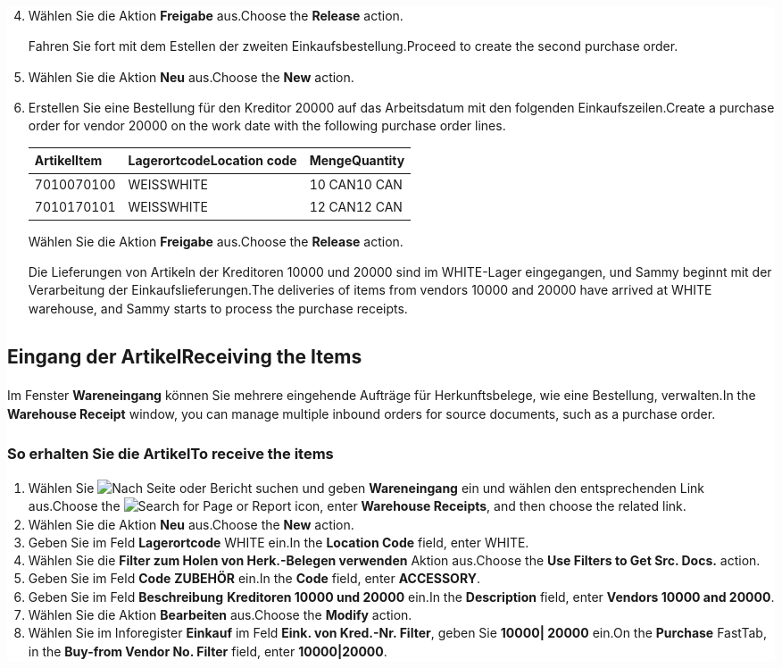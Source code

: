 4.  <span data-ttu-id="fa3c8-187">Wählen Sie die Aktion **Freigabe** aus.</span><span class="sxs-lookup"><span data-stu-id="fa3c8-187">Choose the **Release** action.</span></span>  

    <span data-ttu-id="fa3c8-188">Fahren Sie fort mit dem Estellen der zweiten Einkaufsbestellung.</span><span class="sxs-lookup"><span data-stu-id="fa3c8-188">Proceed to create the second purchase order.</span></span>  

5.  <span data-ttu-id="fa3c8-189">Wählen Sie die Aktion **Neu** aus.</span><span class="sxs-lookup"><span data-stu-id="fa3c8-189">Choose the **New** action.</span></span>  
6.  <span data-ttu-id="fa3c8-190">Erstellen Sie eine Bestellung für den Kreditor 20000 auf das Arbeitsdatum mit den folgenden Einkaufszeilen.</span><span class="sxs-lookup"><span data-stu-id="fa3c8-190">Create a purchase order for vendor 20000 on the work date with the following purchase order lines.</span></span>  

    |<span data-ttu-id="fa3c8-191">Artikel</span><span class="sxs-lookup"><span data-stu-id="fa3c8-191">Item</span></span>|<span data-ttu-id="fa3c8-192">Lagerortcode</span><span class="sxs-lookup"><span data-stu-id="fa3c8-192">Location code</span></span>|<span data-ttu-id="fa3c8-193">Menge</span><span class="sxs-lookup"><span data-stu-id="fa3c8-193">Quantity</span></span>|  
    |----------|-------------------|--------------|  
    |<span data-ttu-id="fa3c8-194">70100</span><span class="sxs-lookup"><span data-stu-id="fa3c8-194">70100</span></span>|<span data-ttu-id="fa3c8-195">WEISS</span><span class="sxs-lookup"><span data-stu-id="fa3c8-195">WHITE</span></span>|<span data-ttu-id="fa3c8-196">10 CAN</span><span class="sxs-lookup"><span data-stu-id="fa3c8-196">10 CAN</span></span>|  
    |<span data-ttu-id="fa3c8-197">70101</span><span class="sxs-lookup"><span data-stu-id="fa3c8-197">70101</span></span>|<span data-ttu-id="fa3c8-198">WEISS</span><span class="sxs-lookup"><span data-stu-id="fa3c8-198">WHITE</span></span>|<span data-ttu-id="fa3c8-199">12 CAN</span><span class="sxs-lookup"><span data-stu-id="fa3c8-199">12 CAN</span></span>|  

    <span data-ttu-id="fa3c8-200">Wählen Sie die Aktion **Freigabe** aus.</span><span class="sxs-lookup"><span data-stu-id="fa3c8-200">Choose the **Release** action.</span></span>  

    <span data-ttu-id="fa3c8-201">Die Lieferungen von Artikeln der Kreditoren 10000 und 20000 sind im WHITE-Lager eingegangen, und Sammy beginnt mit der Verarbeitung der Einkaufslieferungen.</span><span class="sxs-lookup"><span data-stu-id="fa3c8-201">The deliveries of items from vendors 10000 and 20000 have arrived at WHITE warehouse, and Sammy starts to process the purchase receipts.</span></span>  

## <a name="receiving-the-items"></a><span data-ttu-id="fa3c8-202">Eingang der Artikel</span><span class="sxs-lookup"><span data-stu-id="fa3c8-202">Receiving the Items</span></span>  
<span data-ttu-id="fa3c8-203">Im Fenster **Wareneingang** können Sie mehrere eingehende Aufträge für Herkunftsbelege, wie eine Bestellung, verwalten.</span><span class="sxs-lookup"><span data-stu-id="fa3c8-203">In the **Warehouse Receipt** window, you can manage multiple inbound orders for source documents, such as a purchase order.</span></span>  

### <a name="to-receive-the-items"></a><span data-ttu-id="fa3c8-204">So erhalten Sie die Artikel</span><span class="sxs-lookup"><span data-stu-id="fa3c8-204">To receive the items</span></span>  
1.  <span data-ttu-id="fa3c8-205">Wählen Sie ![Nach Seite oder Bericht suchen](media/ui-search/search_small.png "Nach Seite oder Bericht suchen") und geben **Wareneingang** ein und wählen den entsprechenden Link aus.</span><span class="sxs-lookup"><span data-stu-id="fa3c8-205">Choose the ![Search for Page or Report](media/ui-search/search_small.png "Search for Page or Report icon") icon, enter **Warehouse Receipts**, and then choose the related link.</span></span>  
2.  <span data-ttu-id="fa3c8-206">Wählen Sie die Aktion **Neu** aus.</span><span class="sxs-lookup"><span data-stu-id="fa3c8-206">Choose the **New** action.</span></span>  
3.  <span data-ttu-id="fa3c8-207">Geben Sie im Feld **Lagerortcode** WHITE ein.</span><span class="sxs-lookup"><span data-stu-id="fa3c8-207">In the **Location Code** field, enter WHITE.</span></span>  
4.  <span data-ttu-id="fa3c8-208">Wählen Sie die **Filter zum Holen von Herk.-Belegen verwenden** Aktion aus.</span><span class="sxs-lookup"><span data-stu-id="fa3c8-208">Choose the **Use Filters to Get Src. Docs.** action.</span></span>  
5.  <span data-ttu-id="fa3c8-209">Geben Sie im Feld **Code** **ZUBEHÖR** ein.</span><span class="sxs-lookup"><span data-stu-id="fa3c8-209">In the **Code** field, enter **ACCESSORY**.</span></span>  
6.  <span data-ttu-id="fa3c8-210">Geben Sie im Feld **Beschreibung** **Kreditoren 10000 und 20000** ein.</span><span class="sxs-lookup"><span data-stu-id="fa3c8-210">In the **Description** field, enter **Vendors 10000 and 20000**.</span></span>  
7.  <span data-ttu-id="fa3c8-211">Wählen Sie die Aktion **Bearbeiten** aus.</span><span class="sxs-lookup"><span data-stu-id="fa3c8-211">Choose the **Modify** action.</span></span>  
8.  <span data-ttu-id="fa3c8-212">Wählen Sie im Inforegister **Einkauf** im Feld **Eink. von Kred.-Nr. Filter**, geben Sie **10000&#124; 20000** ein.</span><span class="sxs-lookup"><span data-stu-id="fa3c8-212">On the **Purchase** FastTab, in the **Buy-from Vendor No. Filter** field, enter **10000&#124;20000**.</span></span>  